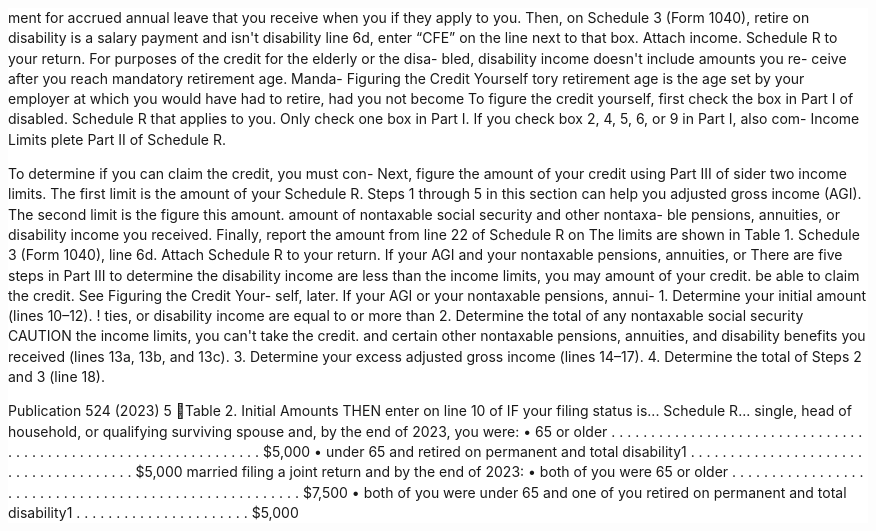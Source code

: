 ment for accrued annual leave that you receive when you                       if they apply to you. Then, on Schedule 3 (Form 1040),
retire on disability is a salary payment and isn't disability                 line 6d, enter “CFE” on the line next to that box. Attach
income.                                                                       Schedule R to your return.
    For purposes of the credit for the elderly or the disa-
bled, disability income doesn't include amounts you re-
ceive after you reach mandatory retirement age. Manda-                        Figuring the Credit Yourself
tory retirement age is the age set by your employer at
which you would have had to retire, had you not become                        To figure the credit yourself, first check the box in Part I of
disabled.                                                                     Schedule R that applies to you. Only check one box in
                                                                              Part I. If you check box 2, 4, 5, 6, or 9 in Part I, also com-
Income Limits                                                                 plete Part II of Schedule R.

To determine if you can claim the credit, you must con-                          Next, figure the amount of your credit using Part III of
sider two income limits. The first limit is the amount of your                Schedule R. Steps 1 through 5 in this section can help you
adjusted gross income (AGI). The second limit is the                          figure this amount.
amount of nontaxable social security and other nontaxa-
ble pensions, annuities, or disability income you received.                     Finally, report the amount from line 22 of Schedule R on
The limits are shown in Table 1.                                              Schedule 3 (Form 1040), line 6d. Attach Schedule R to
                                                                              your return.
   If your AGI and your nontaxable pensions, annuities, or
                                                                                        There are five steps in Part III to determine the
disability income are less than the income limits, you may
                                                                                        amount of your credit.
be able to claim the credit. See Figuring the Credit Your-
self, later.
        If your AGI or your nontaxable pensions, annui-                         1. Determine your initial amount (lines 10–12).
   !    ties, or disability income are equal to or more than                    2. Determine the total of any nontaxable social security
CAUTION the income limits, you can't take the credit.
                                                                                   and certain other nontaxable pensions, annuities, and
                                                                                   disability benefits you received (lines 13a, 13b, and
                                                                                   13c).
                                                                                3. Determine your excess adjusted gross income (lines
                                                                                   14–17).
                                                                                4. Determine the total of Steps 2 and 3 (line 18).

Publication 524 (2023)                                                                                                                          5
Table 2. Initial Amounts
                                                                                                                                                     THEN enter on line 10 of
 IF your filing status is...                                                                                                                         Schedule R...
 single, head of household, or qualifying surviving spouse and, by the end of 2023, you were:
    • 65 or older . . . . . . . . . . . . . . . . . . . . . . . . . . . . . . . . . . . . . . . . . . . . . . . . . . . . . . . . . . . . . . . .               $5,000
    • under 65 and retired on permanent and total disability1 . . . . . . . . . . . . . . . . . . . . . . . . . . . . . . . . . . . . . .                       $5,000
 married filing a joint return and by the end of 2023:
   • both of you were 65 or older . . . . . . . . . . . . . . . . . . . . . . . . . . . . . . . . . . . . . . . . . . . . . . . . . . . . . .                   $7,500
   • both of you were under 65 and one of you retired on permanent and total disability1 . . . . . . . . . . . . . . . . . . . . . .                            $5,000
